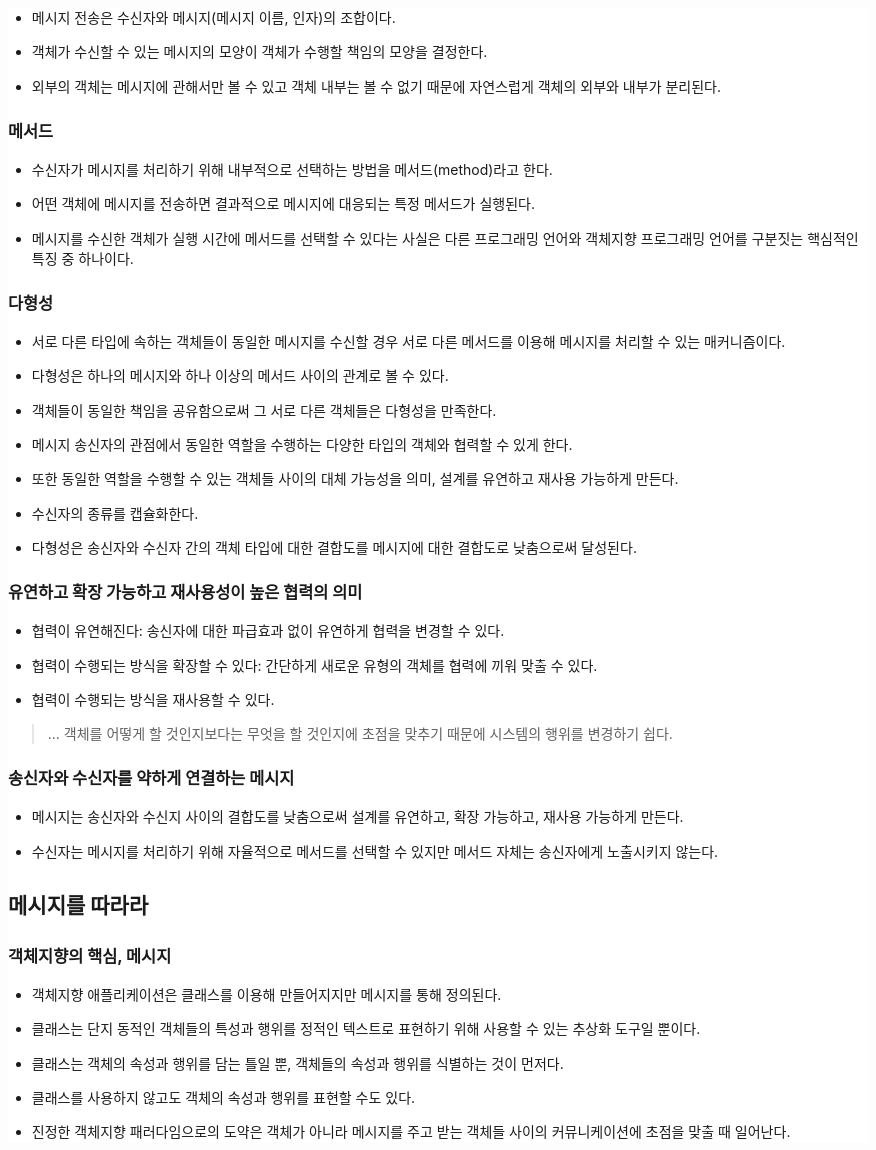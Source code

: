 - 메시지 전송은 수신자와 메시지(메시지 이름, 인자)의 조합이다.

- 객체가 수신할 수 있는 메시지의 모양이 객체가 수행할 책임의 모양을 결정한다.

- 외부의 객체는 메시지에 관해서만 볼 수 있고 객체 내부는 볼 수 없기 때문에 자연스럽게 객체의 외부와 내부가 분리된다.

### 메서드

- 수신자가 메시지를 처리하기 위해 내부적으로 선택하는 방법을 메서드(method)라고 한다.

- 어떤 객체에 메시지를 전송하면 결과적으로 메시지에 대응되는 특정 메서드가 실행된다.

- 메시지를 수신한 객체가 실행 시간에 메서드를 선택할 수 있다는 사실은 다른 프로그래밍 언어와 객체지향 프로그래밍 언어를 구분짓는 핵심적인 특징 중 하나이다.

### 다형성

- 서로 다른 타입에 속하는 객체들이 동일한 메시지를 수신할 경우 서로 다른 메서드를 이용해 메시지를 처리할 수 있는 매커니즘이다.

- 다형성은 하나의 메시지와 하나 이상의 메서드 사이의 관계로 볼 수 있다.

- 객체들이 동일한 책임을 공유함으로써 그 서로 다른 객체들은 다형성을 만족한다.

- 메시지 송신자의 관점에서 동일한 역할을 수행하는 다양한 타입의 객체와 협력할 수 있게 한다.

- 또한 동일한 역할을 수행할 수 있는 객체들 사이의 대체 가능성을 의미, 설계를 유연하고 재사용 가능하게 만든다.

- 수신자의 종류를 캡슐화한다.

- 다형성은 송신자와 수신자 간의 객체 타입에 대한 결합도를 메시지에 대한 결합도로 낮춤으로써 달성된다.

### 유연하고 확장 가능하고 재사용성이 높은 협력의 의미

- 협력이 유연해진다: 송신자에 대한 파급효과 없이 유연하게 협력을 변경할 수 있다.

- 협력이 수행되는 방식을 확장할 수 있다: 간단하게 새로운 유형의 객체를 협력에 끼워 맞출 수 있다.

- 협력이 수행되는 방식을 재사용할 수 있다.

> ... 객체를 어떻게 할 것인지보다는 무엇을 할 것인지에 초점을 맞추기 때문에 시스템의 행위를 변경하기 쉽다.

### 송신자와 수신자를 약하게 연결하는 메시지

- 메시지는 송신자와 수신지 사이의 결합도를 낮춤으로써 설계를 유연하고, 확장 가능하고, 재사용 가능하게 만든다.

- 수신자는 메시지를 처리하기 위해 자율적으로 메서드를 선택할 수 있지만 메서드 자체는 송신자에게 노출시키지 않는다.

## 메시지를 따라라

### 객체지향의 핵심, 메시지

- 객체지향 애플리케이션은 클래스를 이용해 만들어지지만 메시지를 통해 정의된다.

- 클래스는 단지 동적인 객체들의 특성과 행위를 정적인 텍스트로 표현하기 위해 사용할 수 있는 추상화 도구일 뿐이다.

- 클래스는 객체의 속성과 행위를 담는 틀일 뿐, 객체들의 속성과 행위를 식별하는 것이 먼저다.

- 클래스를 사용하지 않고도 객체의 속성과 행위를 표현할 수도 있다.

- 진정한 객체지향 패러다임으로의 도약은 객체가 아니라 메시지를 주고 받는 객체들 사이의 커뮤니케이션에 초점을 맞출 때 일어난다.
